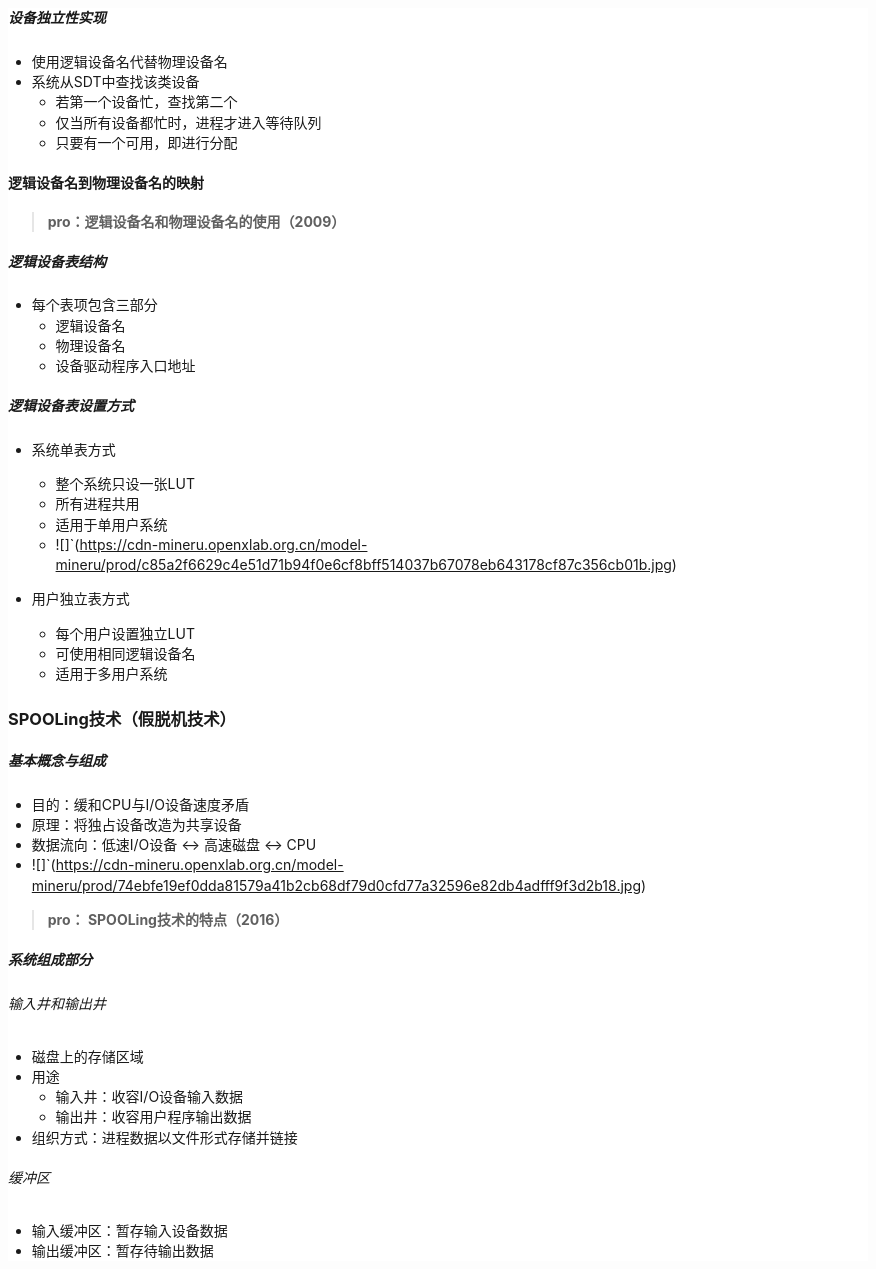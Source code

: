 ##### 设备独立性实现
- 使用逻辑设备名代替物理设备名
- 系统从SDT中查找该类设备
  - 若第一个设备忙，查找第二个
  - 仅当所有设备都忙时，进程才进入等待队列
  - 只要有一个可用，即进行分配

#### 逻辑设备名到物理设备名的映射

> **pro：逻辑设备名和物理设备名的使用（2009）**

##### 逻辑设备表结构
- 每个表项包含三部分
  - 逻辑设备名
  - 物理设备名
  - 设备驱动程序入口地址

##### 逻辑设备表设置方式
- 系统单表方式
  - 整个系统只设一张LUT
  - 所有进程共用
  - 适用于单用户系统
  - ![]`(https://cdn-mineru.openxlab.org.cn/model-mineru/prod/c85a2f6629c4e51d71b94f0e6cf8bff514037b67078eb643178cf87c356cb01b.jpg)

- 用户独立表方式
  - 每个用户设置独立LUT
  - 可使用相同逻辑设备名
  - 适用于多用户系统

### SPOOLing技术（假脱机技术）

##### 基本概念与组成
- 目的：缓和CPU与I/O设备速度矛盾
- 原理：将独占设备改造为共享设备
- 数据流向：低速I/O设备 ↔ 高速磁盘 ↔ CPU
- ![]`(https://cdn-mineru.openxlab.org.cn/model-mineru/prod/74ebfe19ef0dda81579a41b2cb68df79d0cfd77a32596e82db4adfff9f3d2b18.jpg)

> **pro： SPOOLing技术的特点（2016）**

##### 系统组成部分
###### 输入井和输出井
- 磁盘上的存储区域
- 用途
  - 输入井：收容I/O设备输入数据
  - 输出井：收容用户程序输出数据
- 组织方式：进程数据以文件形式存储并链接

###### 缓冲区
- 输入缓冲区：暂存输入设备数据
- 输出缓冲区：暂存待输出数据

